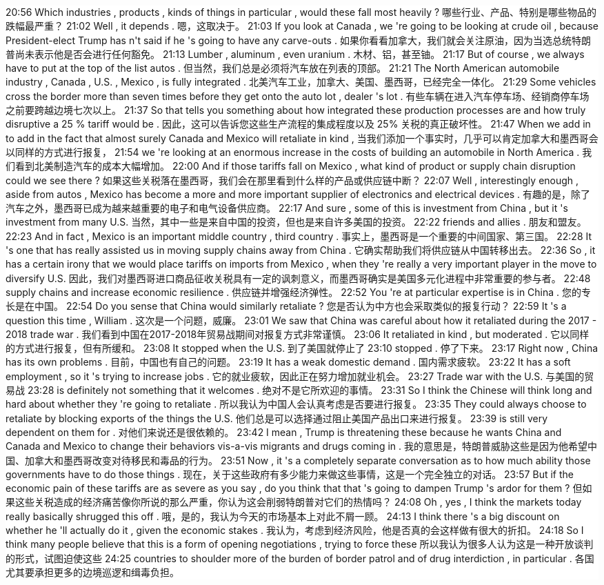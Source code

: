 20:56	Which industries , products , kinds of things in particular , would these fall most heavily ?	哪些行业、产品、特别是哪些物品的跌幅最严重？
21:02	Well , it depends .	嗯，这取决于。
21:03	If you look at Canada , we 're going to be looking at crude oil , because President-elect Trump has n't said if he 's going to have any carve-outs .	如果你看看加拿大，我们就会关注原油，因为当选总统特朗普尚未表示他是否会进行任何豁免。
21:13	Lumber , aluminum , even uranium .	木材、铝，甚至铀。
21:17	But of course , we always have to put at the top of the list autos .	但当然，我们总是必须将汽车放在列表的顶部。
21:21	The North American automobile industry , Canada , U.S. , Mexico , is fully integrated .	北美汽车工业，加拿大、美国、墨西哥，已经完全一体化。
21:29	Some vehicles cross the border more than seven times before they get onto the auto lot , dealer 's lot .	有些车辆在进入汽车停车场、经销商停车场之前要跨越边境七次以上。
21:37	So that tells you something about how integrated these production processes are and how truly disruptive a 25 % tariff would be .	因此，这可以告诉您这些生产流程的集成程度以及 25% 关税的真正破坏性。
21:47	When we add in to add in the fact that almost surely Canada and Mexico will retaliate in kind ,	当我们添加一个事实时，几乎可以肯定加拿大和墨西哥会以同样的方式进行报复，
21:54	we 're looking at an enormous increase in the costs of building an automobile in North America .	我们看到北美制造汽车的成本大幅增加。
22:00	And if those tariffs fall on Mexico , what kind of product or supply chain disruption could we see there ?	如果这些关税落在墨西哥，我们会在那里看到什么样的产品或供应链中断？
22:07	Well , interestingly enough , aside from autos , Mexico has become a more and more important supplier of electronics and electrical devices .	有趣的是，除了汽车之外，墨西哥已成为越来越重要的电子和电气设备供应商。
22:17	And sure , some of this is investment from China , but it 's investment from many U.S.	当然，其中一些是来自中国的投资，但也是来自许多美国的投资。
22:22	friends and allies .	朋友和盟友。
22:23	And in fact , Mexico is an important middle country , third country .	事实上，墨西哥是一个重要的中间国家、第三国。
22:28	It 's one that has really assisted us in moving supply chains away from China .	它确实帮助我们将供应链从中国转移出去。
22:36	So , it has a certain irony that we would place tariffs on imports from Mexico , when they 're really a very important player in the move to diversify U.S.	因此，我们对墨西哥进口商品征收关税具有一定的讽刺意义，而墨西哥确实是美国多元化进程中非常重要的参与者。
22:48	supply chains and increase economic resilience .	供应链并增强经济弹性。
22:52	You 're at particular expertise is in China .	您的专长是在中国。
22:54	Do you sense that China would similarly retaliate ?	您是否认为中方也会采取类似的报复行动？
22:59	It 's a question this time , William .	这次是一个问题，威廉。
23:01	We saw that China was careful about how it retaliated during the 2017 - 2018 trade war .	我们看到中国在2017-2018年贸易战期间对报复方式非常谨慎。
23:06	It retaliated in kind , but moderated .	它以同样的方式进行报复，但有所缓和。
23:08	It stopped when the U.S.	到了美国就停止了
23:10	stopped .	停了下来。
23:17	Right now , China has its own problems .	目前，中国也有自己的问题。
23:19	It has a weak domestic demand .	国内需求疲软。
23:22	It has a soft employment , so it 's trying to increase jobs .	它的就业疲软，因此正在努力增加就业机会。
23:27	Trade war with the U.S.	与美国的贸易战
23:28	is definitely not something that it welcomes .	绝对不是它所欢迎的事情。
23:31	So I think the Chinese will think long and hard about whether they 're going to retaliate .	所以我认为中国人会认真考虑是否要进行报复。
23:35	They could always choose to retaliate by blocking exports of the things the U.S.	他们总是可以选择通过阻止美国产品出口来进行报复。
23:39	is still very dependent on them for .	对他们来说还是很依赖的。
23:42	I mean , Trump is threatening these because he wants China and Canada and Mexico to change their behaviors vis-a-vis migrants and drugs coming in .	我的意思是，特朗普威胁这些是因为他希望中国、加拿大和墨西哥改变对待移民和毒品的行为。
23:51	Now , it 's a completely separate conversation as to how much ability those governments have to do those things .	现在，关于这些政府有多少能力来做这些事情，这是一个完全独立的对话。
23:57	But if the economic pain of these tariffs are as severe as you say , do you think that that 's going to dampen Trump 's ardor for them ?	但如果这些关税造成的经济痛苦像你所说的那么严重，你认为这会削弱特朗普对它​​们的热情吗？
24:08	Oh , yes , I think the markets today really basically shrugged this off .	哦，是的，我认为今天的市场基本上对此不屑一顾。
24:13	I think there 's a big discount on whether he 'll actually do it , given the economic stakes .	我认为，考虑到经济风险，他是否真的会这样做有很大的折扣。
24:18	So I think many people believe that this is a form of opening negotiations , trying to force these	所以我认为很多人认为这是一种开放谈判的形式，试图迫使这些
24:25	countries to shoulder more of the burden of border patrol and of drug interdiction , in particular .	各国尤其要承担更多的边境巡逻和缉毒负担。